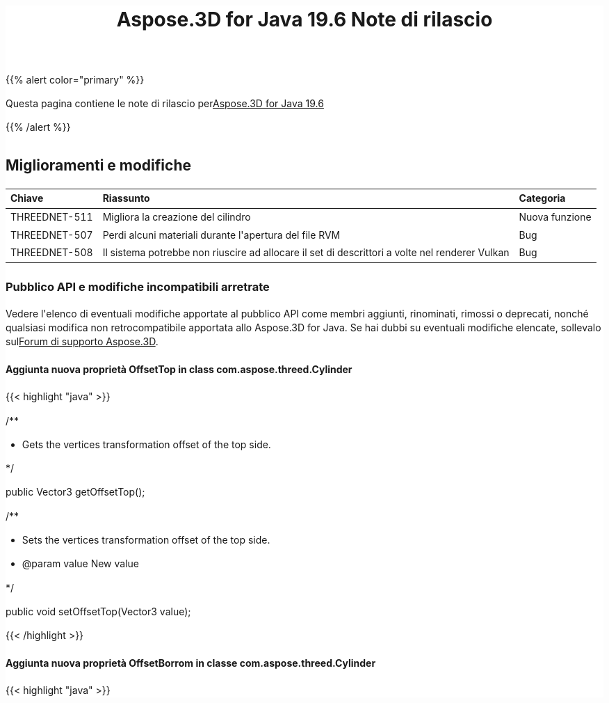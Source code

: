 ﻿---
title: Aspose.3D for Java 19.6 Note di rilascio
type: docs
weight: 70
url: /it/java/aspose-3d-for-java-19-6-release-notes/
---
{{% alert color="primary" %}} 

Questa pagina contiene le note di rilascio per[Aspose.3D for Java 19.6](https://releases.aspose.com/java/repo/com/aspose/aspose-3d//19.6)

{{% /alert %}} 
## **Miglioramenti e modifiche**

|**Chiave**|**Riassunto**|**Categoria**|
|:- |:- |:- |
|THREEDNET-511|Migliora la creazione del cilindro|Nuova funzione|
|THREEDNET-507|Perdi alcuni materiali durante l'apertura del file RVM|Bug|
|THREEDNET-508|Il sistema potrebbe non riuscire ad allocare il set di descrittori a volte nel renderer Vulkan|Bug|
### **Pubblico API e modifiche incompatibili arretrate**
Vedere l'elenco di eventuali modifiche apportate al pubblico API come membri aggiunti, rinominati, rimossi o deprecati, nonché qualsiasi modifica non retrocompatibile apportata allo Aspose.3D for Java. Se hai dubbi su eventuali modifiche elencate, sollevalo sul[Forum di supporto Aspose.3D](https://forum.aspose.com/c/3d).
#### **Aggiunta nuova proprietà OffsetTop in class com.aspose.threed.Cylinder**
{{< highlight "java" >}}

 /**

 * Gets the vertices transformation offset of the top side.

 */

public Vector3 getOffsetTop();

/**

 * Sets the vertices transformation offset of the top side.

 * @param value New value

 */

public void setOffsetTop(Vector3 value);

{{< /highlight >}}
#### **Aggiunta nuova proprietà OffsetBorrom in classe com.aspose.threed.Cylinder**
{{< highlight "java" >}}
